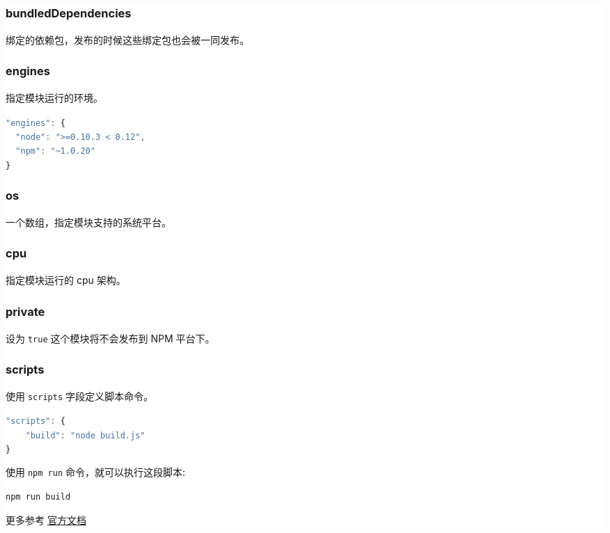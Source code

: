 ### bundledDependencies

绑定的依赖包，发布的时候这些绑定包也会被一同发布。

### engines

指定模块运行的环境。

```javascript
"engines": {
  "node": ">=0.10.3 < 0.12",
  "npm": "~1.0.20"
}
```

### os

一个数组，指定模块支持的系统平台。

### cpu

指定模块运行的 cpu 架构。

### private

设为 `true` 这个模块将不会发布到 NPM 平台下。

### scripts

使用 `scripts` 字段定义脚本命令。

```javascript
"scripts": {
    "build": "node build.js"
}
```

使用 `npm run` 命令，就可以执行这段脚本:

``` bash
npm run build
```

更多参考 [官方文档](https://docs.npmjs.com/)
